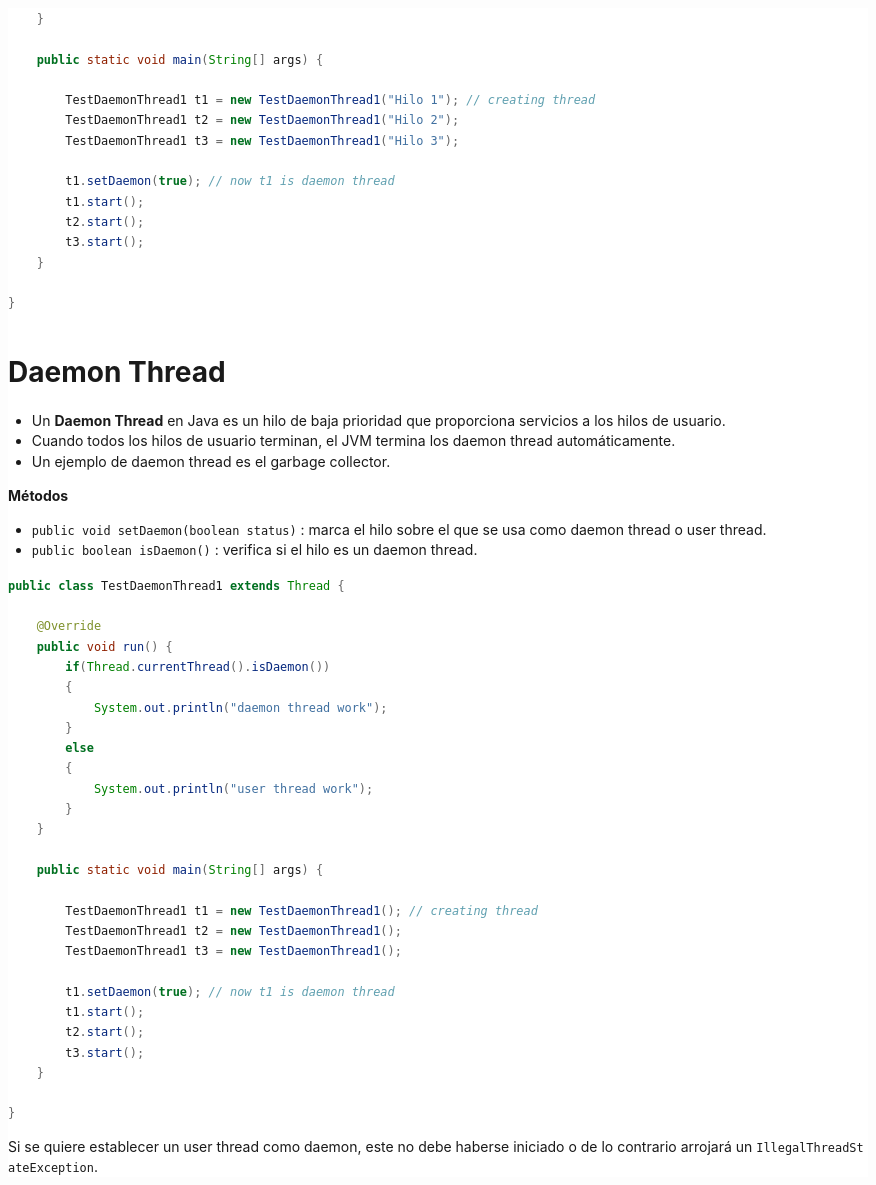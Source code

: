 ```java
    }

    public static void main(String[] args) {
        
        TestDaemonThread1 t1 = new TestDaemonThread1("Hilo 1"); // creating thread
        TestDaemonThread1 t2 = new TestDaemonThread1("Hilo 2");
        TestDaemonThread1 t3 = new TestDaemonThread1("Hilo 3");

        t1.setDaemon(true); // now t1 is daemon thread
        t1.start();
        t2.start();
        t3.start();
    }

}
```

# Daemon Thread

- Un **Daemon Thread** en Java es un hilo de baja prioridad que proporciona servicios a los hilos de usuario.
- Cuando todos los hilos de usuario terminan, el JVM termina los daemon thread automáticamente.
- Un ejemplo de daemon thread es el garbage collector.

**Métodos**
- `public void setDaemon(boolean status)` : marca el hilo sobre el que se usa como daemon thread o user thread.
- `public boolean isDaemon()` : verifica si el hilo es un daemon thread.

```java
public class TestDaemonThread1 extends Thread {

    @Override
    public void run() {
        if(Thread.currentThread().isDaemon())
        {
            System.out.println("daemon thread work");
        }
        else
        {
            System.out.println("user thread work");
        }
    }

    public static void main(String[] args) {
        
        TestDaemonThread1 t1 = new TestDaemonThread1(); // creating thread
        TestDaemonThread1 t2 = new TestDaemonThread1();
        TestDaemonThread1 t3 = new TestDaemonThread1();

        t1.setDaemon(true); // now t1 is daemon thread
        t1.start();
        t2.start();
        t3.start();
    }

}
```

Si se quiere establecer un user thread como daemon, este no debe haberse iniciado o de lo contrario arrojará un `IllegalThreadStateException`.